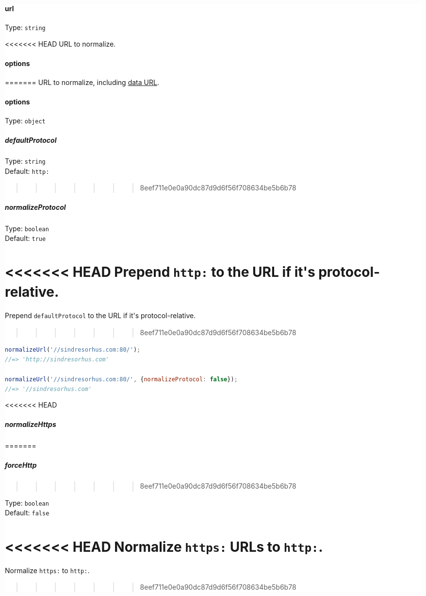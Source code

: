 #### url

Type: `string`

<<<<<<< HEAD
URL to normalize.

#### options

=======
URL to normalize, including [data URL](https://developer.mozilla.org/en-US/docs/Web/HTTP/Basics_of_HTTP/Data_URIs).

#### options

Type: `object`

##### defaultProtocol

Type: `string`<br>
Default: `http:`

>>>>>>> 8eef711e0e0a90dc87d9d6f56f708634be5b6b78
##### normalizeProtocol

Type: `boolean`<br>
Default: `true`

<<<<<<< HEAD
Prepend `http:` to the URL if it's protocol-relative.
=======
Prepend `defaultProtocol` to the URL if it's protocol-relative.
>>>>>>> 8eef711e0e0a90dc87d9d6f56f708634be5b6b78

```js
normalizeUrl('//sindresorhus.com:80/');
//=> 'http://sindresorhus.com'

normalizeUrl('//sindresorhus.com:80/', {normalizeProtocol: false});
//=> '//sindresorhus.com'
```

<<<<<<< HEAD
##### normalizeHttps
=======
##### forceHttp
>>>>>>> 8eef711e0e0a90dc87d9d6f56f708634be5b6b78

Type: `boolean`<br>
Default: `false`

<<<<<<< HEAD
Normalize `https:` URLs to `http:`.
=======
Normalize `https:` to `http:`.
>>>>>>> 8eef711e0e0a90dc87d9d6f56f708634be5b6b78
